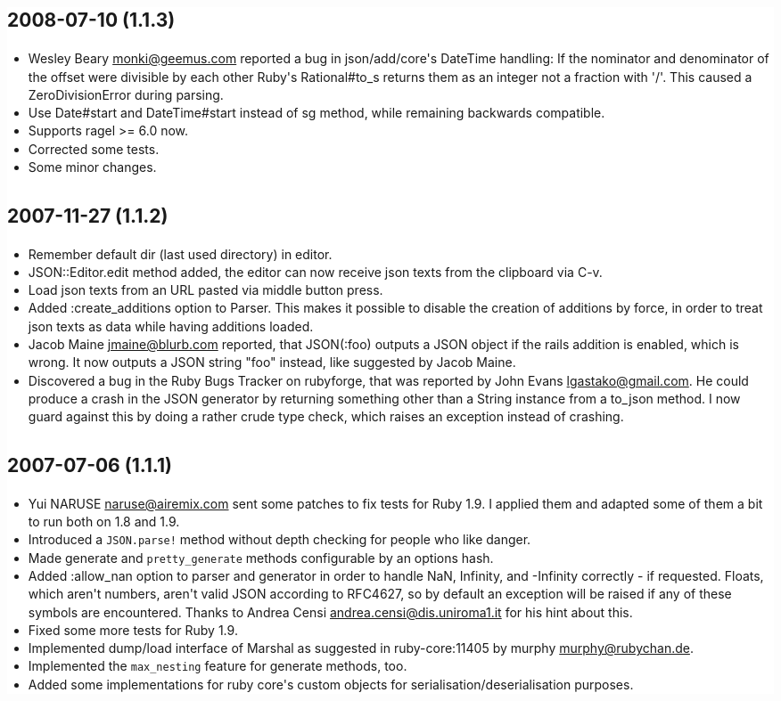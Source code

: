 ## 2008-07-10 (1.1.3)

- Wesley Beary <monki@geemus.com> reported a bug in json/add/core's DateTime
  handling: If the nominator and denominator of the offset were divisible by
  each other Ruby's Rational#to_s returns them as an integer not a fraction
  with '/'. This caused a ZeroDivisionError during parsing.
- Use Date#start and DateTime#start instead of sg method, while
  remaining backwards compatible.
- Supports ragel >= 6.0 now.
- Corrected some tests.
- Some minor changes.

## 2007-11-27 (1.1.2)

- Remember default dir (last used directory) in editor.
- JSON::Editor.edit method added, the editor can now receive json texts from
  the clipboard via C-v.
- Load json texts from an URL pasted via middle button press.
- Added :create_additions option to Parser. This makes it possible to disable
  the creation of additions by force, in order to treat json texts as data
  while having additions loaded.
- Jacob Maine <jmaine@blurb.com> reported, that JSON(:foo) outputs a JSON
  object if the rails addition is enabled, which is wrong. It now outputs a
  JSON string "foo" instead, like suggested by Jacob Maine.
- Discovered a bug in the Ruby Bugs Tracker on rubyforge, that was reported
  by John Evans lgastako@gmail.com. He could produce a crash in the JSON
  generator by returning something other than a String instance from a
  to_json method. I now guard against this by doing a rather crude type
  check, which raises an exception instead of crashing.

## 2007-07-06 (1.1.1)

- Yui NARUSE <naruse@airemix.com> sent some patches to fix tests for Ruby
  1.9. I applied them and adapted some of them a bit to run both on 1.8 and
  1.9.
- Introduced a `JSON.parse!` method without depth checking for people who
  like danger.
- Made generate and `pretty_generate` methods configurable by an options hash.
- Added :allow_nan option to parser and generator in order to handle NaN,
  Infinity, and -Infinity correctly - if requested. Floats, which aren't numbers,
  aren't valid JSON according to RFC4627, so by default an exception will be
  raised if any of these symbols are encountered. Thanks to Andrea Censi
  <andrea.censi@dis.uniroma1.it> for his hint about this.
- Fixed some more tests for Ruby 1.9.
- Implemented dump/load interface of Marshal as suggested in ruby-core:11405
  by murphy <murphy@rubychan.de>.
- Implemented the `max_nesting` feature for generate methods, too.
- Added some implementations for ruby core's custom objects for
  serialisation/deserialisation purposes.
